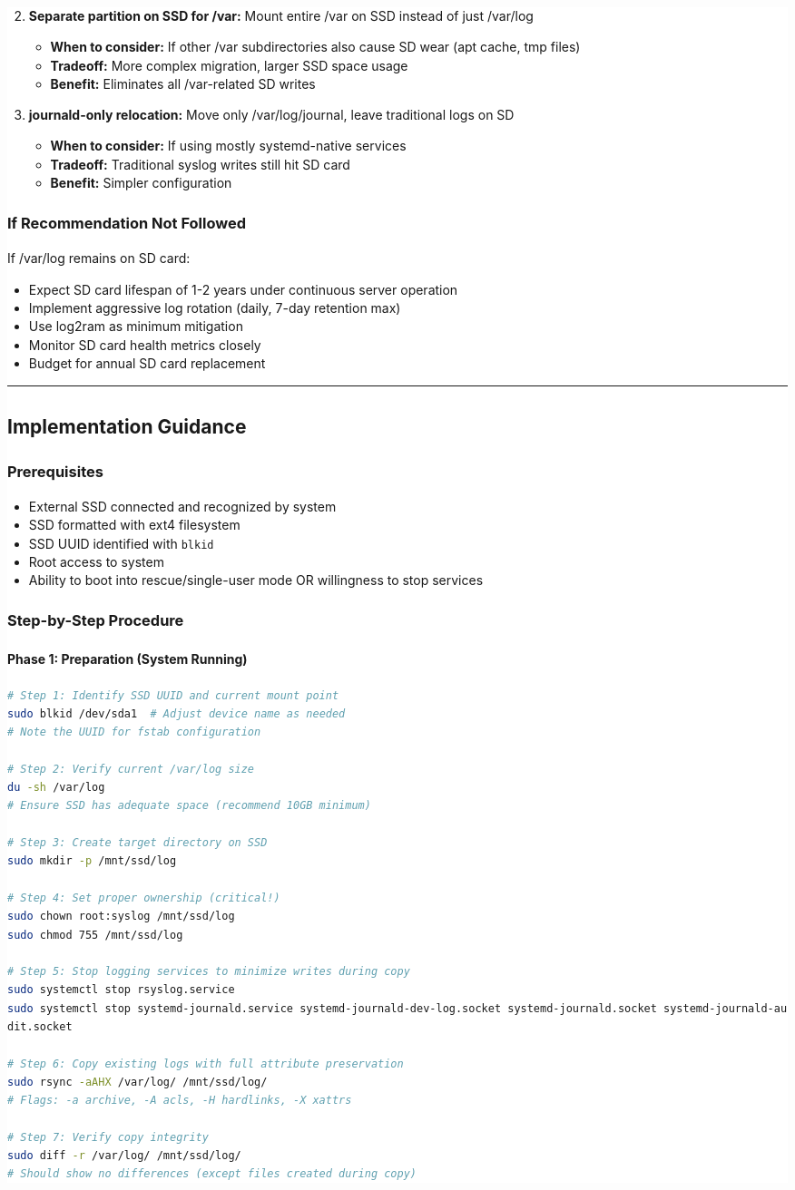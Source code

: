 2. **Separate partition on SSD for /var:** Mount entire /var on SSD instead of just /var/log
   - **When to consider:** If other /var subdirectories also cause SD wear (apt cache, tmp files)
   - **Tradeoff:** More complex migration, larger SSD space usage
   - **Benefit:** Eliminates all /var-related SD writes

3. **journald-only relocation:** Move only /var/log/journal, leave traditional logs on SD
   - **When to consider:** If using mostly systemd-native services
   - **Tradeoff:** Traditional syslog writes still hit SD card
   - **Benefit:** Simpler configuration

### If Recommendation Not Followed

If /var/log remains on SD card:
- Expect SD card lifespan of 1-2 years under continuous server operation
- Implement aggressive log rotation (daily, 7-day retention max)
- Use log2ram as minimum mitigation
- Monitor SD card health metrics closely
- Budget for annual SD card replacement

---

## Implementation Guidance

### Prerequisites

- External SSD connected and recognized by system
- SSD formatted with ext4 filesystem
- SSD UUID identified with `blkid`
- Root access to system
- Ability to boot into rescue/single-user mode OR willingness to stop services

### Step-by-Step Procedure

#### Phase 1: Preparation (System Running)

```bash
# Step 1: Identify SSD UUID and current mount point
sudo blkid /dev/sda1  # Adjust device name as needed
# Note the UUID for fstab configuration

# Step 2: Verify current /var/log size
du -sh /var/log
# Ensure SSD has adequate space (recommend 10GB minimum)

# Step 3: Create target directory on SSD
sudo mkdir -p /mnt/ssd/log

# Step 4: Set proper ownership (critical!)
sudo chown root:syslog /mnt/ssd/log
sudo chmod 755 /mnt/ssd/log

# Step 5: Stop logging services to minimize writes during copy
sudo systemctl stop rsyslog.service
sudo systemctl stop systemd-journald.service systemd-journald-dev-log.socket systemd-journald.socket systemd-journald-audit.socket

# Step 6: Copy existing logs with full attribute preservation
sudo rsync -aAHX /var/log/ /mnt/ssd/log/
# Flags: -a archive, -A acls, -H hardlinks, -X xattrs

# Step 7: Verify copy integrity
sudo diff -r /var/log/ /mnt/ssd/log/
# Should show no differences (except files created during copy)

```